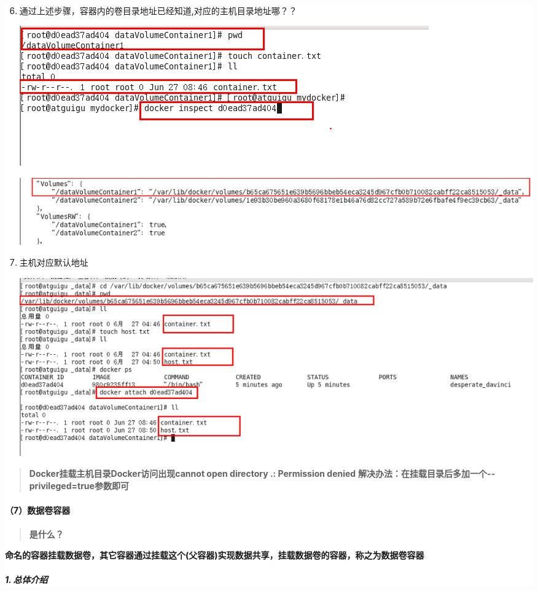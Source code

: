 6. 通过上述步骤，容器内的卷目录地址已经知道,对应的主机目录地址哪？？

   ![](./img/39.png)

   ![](./img/40.png)

7. 主机对应默认地址

   ![](./img/41.png)

> **Docker挂载主机目录Docker访问出现cannot open directory .: Permission denied**
> **解决办法：在挂载目录后多加一个--privileged=true参数即可**

#### （7）数据卷容器

> **是什么？**

**命名的容器挂载数据卷，其它容器通过挂载这个(父容器)实现数据共享，挂载数据卷的容器，称之为数据卷容器**

##### 1. 总体介绍

